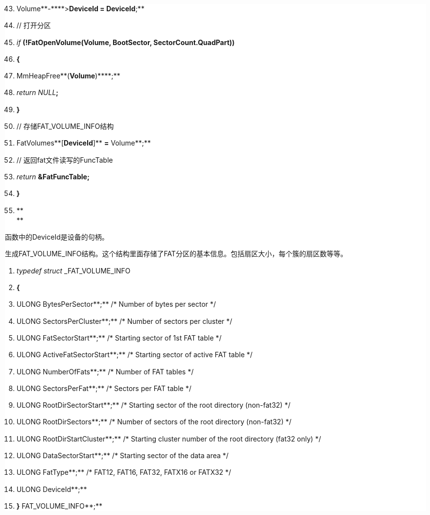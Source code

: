   43. Volume**-****>**DeviceId **=** DeviceId**;**
     
  44. // 打开分区
     
  45. _if_ **(****!**FatOpenVolume**(**Volume, BootSector, SectorCount**.**QuadPart**)****)**
     
  46. **{**
     
  47. MmHeapFree**(**Volume**)****;**
     
  48. _return_ _NULL_**;**
     
  49. **}**
     
  50. // 存储FAT_VOLUME_INFO结构
     
  51. FatVolumes**[**DeviceId**]** **=** Volume**;**
     
  52. // 返回fat文件读写的FuncTable
     
  53. _return_ **&**FatFuncTable**;**
     
  54. **}**
     
  55. **           
**
      

函数中的DeviceId是设备的句柄。

   

生成FAT_VOLUME_INFO结构。这个结构里面存储了FAT分区的基本信息。包括扇区大小，每个簇的扇区数等等。

   

    

      
  1. _typedef_ _struct_ _FAT_VOLUME_INFO 
       
  2. **{**
       
  3. ULONG BytesPerSector**;** /* Number of bytes per sector */
       
  4. ULONG SectorsPerCluster**;** /* Number of sectors per cluster */
       
  5. ULONG FatSectorStart**;** /* Starting sector of 1st FAT table */
       
  6. ULONG ActiveFatSectorStart**;** /* Starting sector of active FAT table */
       
  7. ULONG NumberOfFats**;** /* Number of FAT tables */
       
  8. ULONG SectorsPerFat**;** /* Sectors per FAT table */
       
  9. ULONG RootDirSectorStart**;** /* Starting sector of the root directory (non-fat32) */
       
  10. ULONG RootDirSectors**;** /* Number of sectors of the root directory (non-fat32) */
       
  11. ULONG RootDirStartCluster**;** /* Starting cluster number of the root directory (fat32 only) */
       
  12. ULONG DataSectorStart**;** /* Starting sector of the data area */
       
  13. ULONG FatType**;** /* FAT12, FAT16, FAT32, FATX16 or FATX32 */
       
  14. ULONG DeviceId**;**
       
  15. **}** FAT_VOLUME_INFO**;**
       